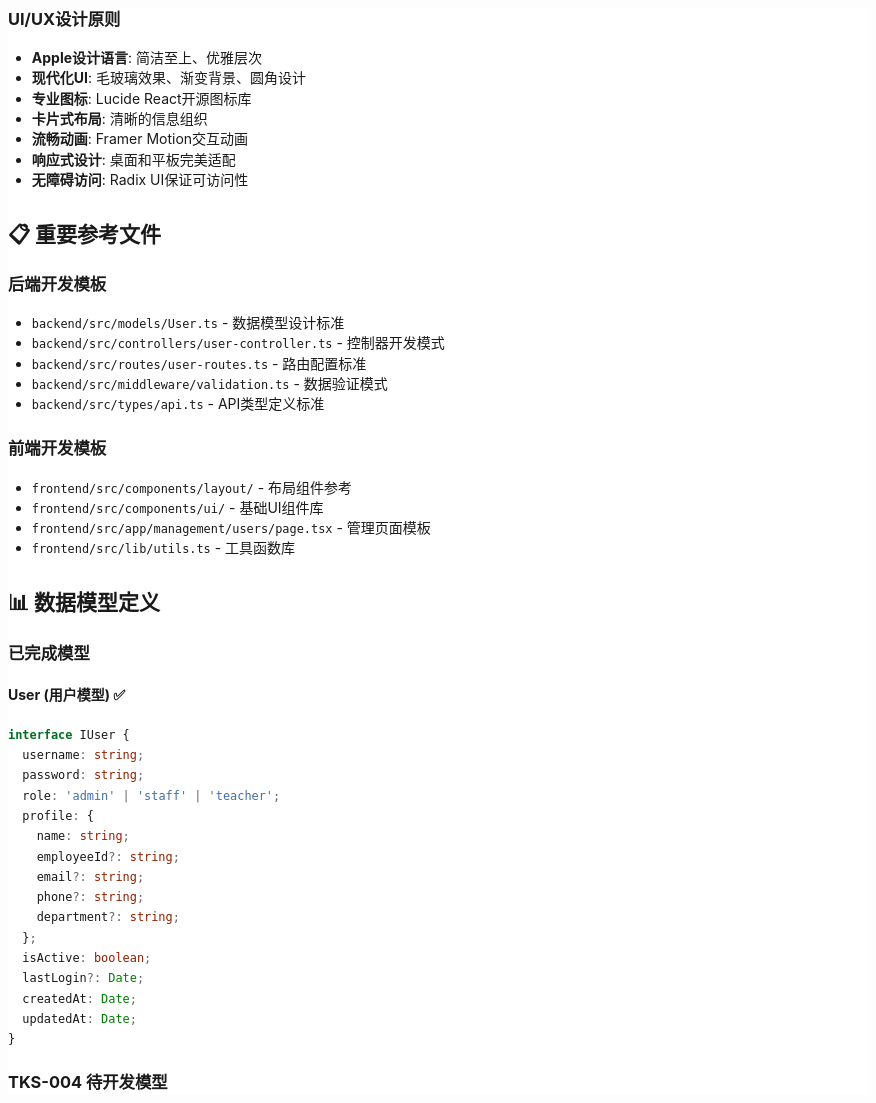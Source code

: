 ### UI/UX设计原则
- **Apple设计语言**: 简洁至上、优雅层次
- **现代化UI**: 毛玻璃效果、渐变背景、圆角设计
- **专业图标**: Lucide React开源图标库
- **卡片式布局**: 清晰的信息组织
- **流畅动画**: Framer Motion交互动画
- **响应式设计**: 桌面和平板完美适配
- **无障碍访问**: Radix UI保证可访问性

## 📋 重要参考文件

### 后端开发模板
- `backend/src/models/User.ts` - 数据模型设计标准
- `backend/src/controllers/user-controller.ts` - 控制器开发模式
- `backend/src/routes/user-routes.ts` - 路由配置标准
- `backend/src/middleware/validation.ts` - 数据验证模式
- `backend/src/types/api.ts` - API类型定义标准

### 前端开发模板  
- `frontend/src/components/layout/` - 布局组件参考
- `frontend/src/components/ui/` - 基础UI组件库
- `frontend/src/app/management/users/page.tsx` - 管理页面模板
- `frontend/src/lib/utils.ts` - 工具函数库

## 📊 数据模型定义

### 已完成模型

#### User (用户模型) ✅
```typescript
interface IUser {
  username: string;
  password: string;
  role: 'admin' | 'staff' | 'teacher';
  profile: {
    name: string;
    employeeId?: string;
    email?: string;
    phone?: string;
    department?: string;
  };
  isActive: boolean;
  lastLogin?: Date;
  createdAt: Date;
  updatedAt: Date;
}
```

### TKS-004 待开发模型
